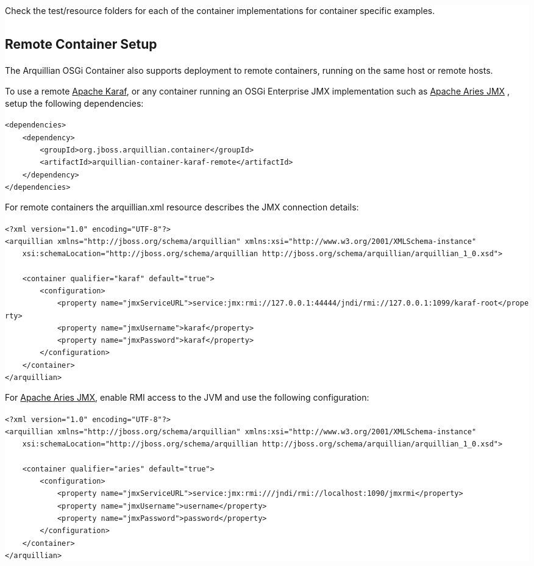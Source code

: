Check the test/resource folders for each of the container implementations for container specific examples.

Remote Container Setup
---------------------

The Arquillian OSGi Container also supports deployment to remote containers, running on the same host or remote hosts.

To use a remote [Apache Karaf](http://karaf.apache.org/), or any container running an
OSGi Enterprise JMX implementation such as [Apache Aries JMX](http://aries.apache.org/modules/jmx.html)
, setup the following dependencies:

    <dependencies>
        <dependency>
            <groupId>org.jboss.arquillian.container</groupId>
            <artifactId>arquillian-container-karaf-remote</artifactId>
        </dependency>
    </dependencies>


For remote containers the arquillian.xml resource describes the JMX connection details:

	<?xml version="1.0" encoding="UTF-8"?>
	<arquillian xmlns="http://jboss.org/schema/arquillian" xmlns:xsi="http://www.w3.org/2001/XMLSchema-instance"
		xsi:schemaLocation="http://jboss.org/schema/arquillian http://jboss.org/schema/arquillian/arquillian_1_0.xsd">

		<container qualifier="karaf" default="true">
			<configuration>
	            <property name="jmxServiceURL">service:jmx:rmi://127.0.0.1:44444/jndi/rmi://127.0.0.1:1099/karaf-root</property>
	            <property name="jmxUsername">karaf</property>
	            <property name="jmxPassword">karaf</property>
			</configuration>
		</container>
	</arquillian>


For [Apache Aries JMX](http://aries.apache.org/modules/jmx.html), enable RMI access to the JVM and use the following configuration:

	<?xml version="1.0" encoding="UTF-8"?>
	<arquillian xmlns="http://jboss.org/schema/arquillian" xmlns:xsi="http://www.w3.org/2001/XMLSchema-instance"
		xsi:schemaLocation="http://jboss.org/schema/arquillian http://jboss.org/schema/arquillian/arquillian_1_0.xsd">

		<container qualifier="aries" default="true">
			<configuration>
	            <property name="jmxServiceURL">service:jmx:rmi:///jndi/rmi://localhost:1090/jmxrmi</property>
	            <property name="jmxUsername">username</property>
	            <property name="jmxPassword">password</property>
			</configuration>
		</container>
	</arquillian>
